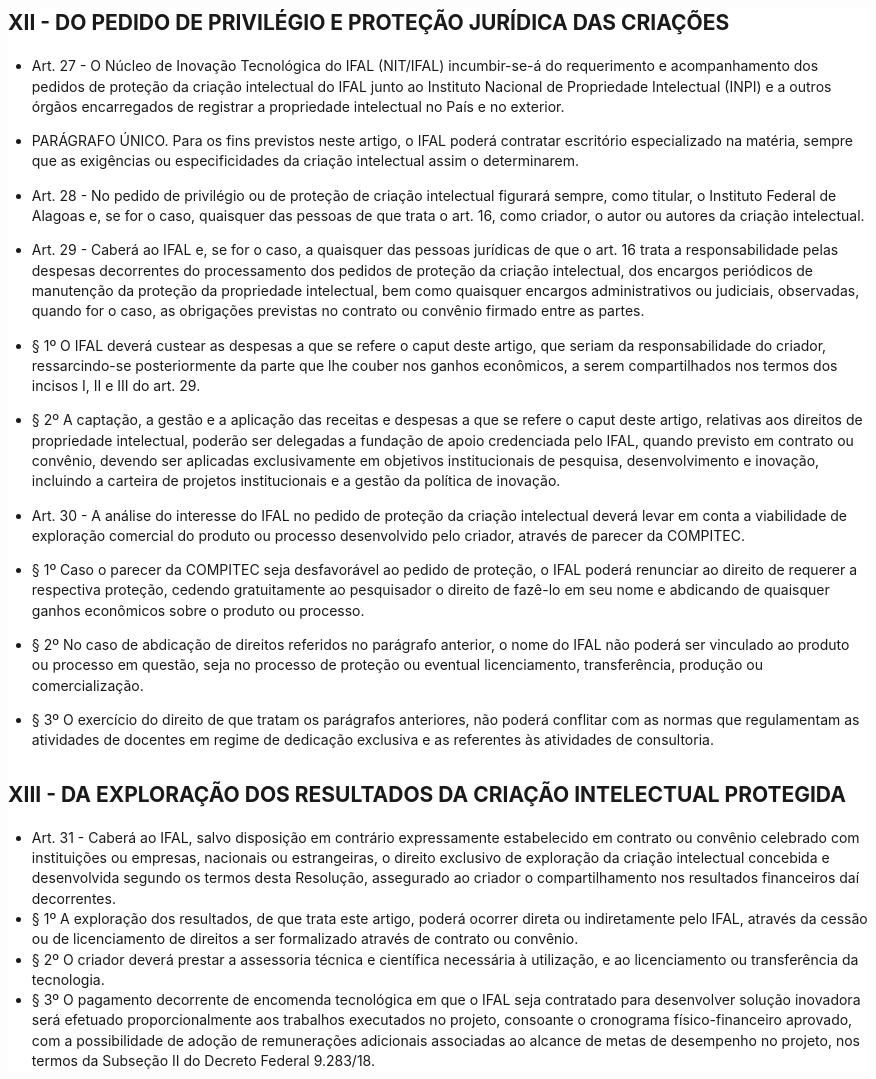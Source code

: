 ## XII - DO PEDIDO DE PRIVILÉGIO E PROTEÇÃO JURÍDICA DAS CRIAÇÕES

- Art.  27  -  O  Núcleo  de  Inovação  Tecnológica  do  IFAL  (NIT/IFAL)  incumbir-se-á  do  requerimento  e acompanhamento dos pedidos de proteção da criação intelectual do IFAL junto ao Instituto Nacional de Propriedade Intelectual (INPI) e a outros órgãos encarregados de registrar a propriedade intelectual no País e no exterior.
- PARÁGRAFO  ÚNICO.  Para  os  fins  previstos neste artigo, o IFAL poderá contratar escritório especializado na matéria, sempre que as exigências ou especificidades da criação intelectual assim o determinarem.
- Art.  28  -  No  pedido  de  privilégio  ou  de  proteção  de  criação  intelectual  figurará  sempre,  como  titular,  o Instituto Federal de Alagoas e, se for o caso, quaisquer das pessoas de que trata o art. 16, como criador, o autor ou autores da criação intelectual.
- Art.  29  -  Caberá  ao  IFAL e, se for o caso, a quaisquer das pessoas jurídicas de que o art. 16 trata a responsabilidade  pelas  despesas  decorrentes  do  processamento  dos  pedidos  de  proteção  da  criação intelectual, dos encargos periódicos de manutenção da proteção da propriedade intelectual, bem como quaisquer encargos administrativos ou judiciais, observadas, quando for o caso, as obrigações previstas no contrato ou convênio firmado entre as partes.
- §  1º  O  IFAL  deverá  custear  as  despesas  a  que  se  refere  o  caput  deste  artigo,  que  seriam  da responsabilidade  do  criador,  ressarcindo-se  posteriormente  da  parte  que  lhe  couber  nos  ganhos econômicos, a serem compartilhados nos termos dos incisos I, II e III do art. 29.
- § 2º A captação, a gestão e a aplicação das receitas e despesas a que se refere o caput deste artigo, relativas aos direitos de propriedade intelectual, poderão ser delegadas a fundação de apoio credenciada pelo IFAL, quando previsto em contrato ou convênio, devendo ser aplicadas exclusivamente em objetivos institucionais de pesquisa, desenvolvimento e inovação, incluindo a carteira de projetos institucionais e a gestão da política de inovação.

- Art. 30 - A análise do interesse do IFAL no pedido de proteção da criação intelectual deverá levar em conta a viabilidade de exploração comercial do produto ou processo desenvolvido pelo criador, através de parecer da COMPITEC.
- § 1º Caso o parecer da COMPITEC seja desfavorável ao pedido de proteção, o IFAL poderá renunciar ao direito de requerer a respectiva proteção, cedendo gratuitamente ao pesquisador o direito de fazê-lo em seu nome e abdicando de quaisquer ganhos econômicos sobre o produto ou processo.
- § 2º No caso de abdicação de direitos referidos no parágrafo anterior, o nome do IFAL não poderá ser vinculado ao produto ou processo em questão, seja no processo de proteção ou eventual licenciamento, transferência, produção ou comercialização.
- § 3º O exercício do direito de que tratam os parágrafos anteriores, não poderá conflitar com as normas que  regulamentam  as  atividades  de  docentes  em  regime  de  dedicação  exclusiva  e  as  referentes  às atividades de consultoria.

## XIII - DA EXPLORAÇÃO DOS RESULTADOS DA CRIAÇÃO INTELECTUAL PROTEGIDA

- Art.  31  -  Caberá  ao  IFAL,  salvo  disposição  em  contrário  expressamente  estabelecido  em  contrato  ou convênio  celebrado  com  instituições  ou  empresas,  nacionais  ou  estrangeiras,  o  direito  exclusivo  de exploração  da  criação  intelectual  concebida  e  desenvolvida  segundo  os  termos  desta  Resolução, assegurado ao criador o compartilhamento nos resultados financeiros daí decorrentes.
- § 1º A exploração dos resultados, de que trata este artigo, poderá ocorrer direta ou indiretamente pelo IFAL,  através  da  cessão  ou  de  licenciamento  de  direitos  a  ser  formalizado  através  de  contrato  ou convênio.
- § 2º O criador deverá prestar a assessoria técnica e científica necessária à utilização, e ao licenciamento ou transferência da tecnologia.
- §  3º  O  pagamento  decorrente  de  encomenda  tecnológica  em  que  o  IFAL  seja  contratado  para desenvolver solução inovadora será efetuado proporcionalmente aos trabalhos executados no projeto, consoante o cronograma físico-financeiro  aprovado,  com  a  possibilidade  de  adoção  de  remunerações adicionais associadas ao alcance de metas de desempenho no projeto, nos termos da Subseção II do Decreto Federal 9.283/18.
